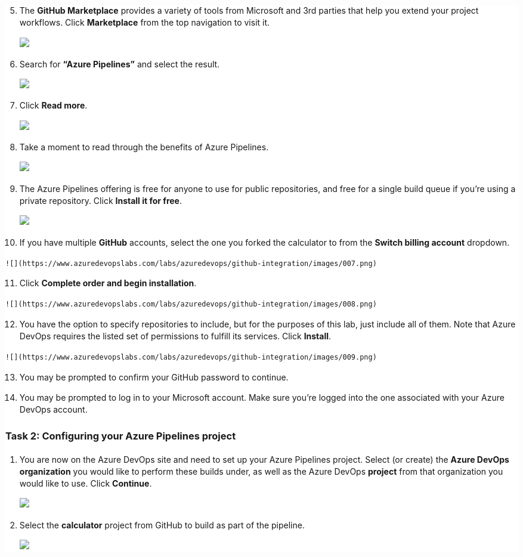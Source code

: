 5.  The **GitHub Marketplace** provides a variety of tools from Microsoft and 3rd parties that help you extend your project workflows. Click **Marketplace** from the top navigation to visit it.
    
    ![](https://www.azuredevopslabs.com/labs/azuredevops/github-integration/images/002.png)
    
6.  Search for **“Azure Pipelines”** and select the result.
    
    ![](https://www.azuredevopslabs.com/labs/azuredevops/github-integration/images/003.png)
    
7.  Click **Read more**.
    
    ![](https://www.azuredevopslabs.com/labs/azuredevops/github-integration/images/004.png)
    
8.  Take a moment to read through the benefits of Azure Pipelines.
    
    ![](https://www.azuredevopslabs.com/labs/azuredevops/github-integration/images/005.png)
    
9.  The Azure Pipelines offering is free for anyone to use for public repositories, and free for a single build queue if you’re using a private repository. Click **Install it for free**.
    
    ![](https://www.azuredevopslabs.com/labs/azuredevops/github-integration/images/006.png)
    
10.  If you have multiple **GitHub** accounts, select the one you forked the calculator to from the **Switch billing account** dropdown.
    
    ![](https://www.azuredevopslabs.com/labs/azuredevops/github-integration/images/007.png)
    
11.  Click **Complete order and begin installation**.
    
    ![](https://www.azuredevopslabs.com/labs/azuredevops/github-integration/images/008.png)
    
12.  You have the option to specify repositories to include, but for the purposes of this lab, just include all of them. Note that Azure DevOps requires the listed set of permissions to fulfill its services. Click **Install**.
    
    ![](https://www.azuredevopslabs.com/labs/azuredevops/github-integration/images/009.png)
    
13.  You may be prompted to confirm your GitHub password to continue.
    
14.  You may be prompted to log in to your Microsoft account. Make sure you’re logged into the one associated with your Azure DevOps account.
    

### Task 2: Configuring your Azure Pipelines project

1.  You are now on the Azure DevOps site and need to set up your Azure Pipelines project. Select (or create) the **Azure DevOps organization** you would like to perform these builds under, as well as the Azure DevOps **project** from that organization you would like to use. Click **Continue**.
    
    ![](https://www.azuredevopslabs.com/labs/azuredevops/github-integration/images/010.png)
    
2.  Select the **calculator** project from GitHub to build as part of the pipeline.
    
    ![](https://www.azuredevopslabs.com/labs/azuredevops/github-integration/images/011.png)
    